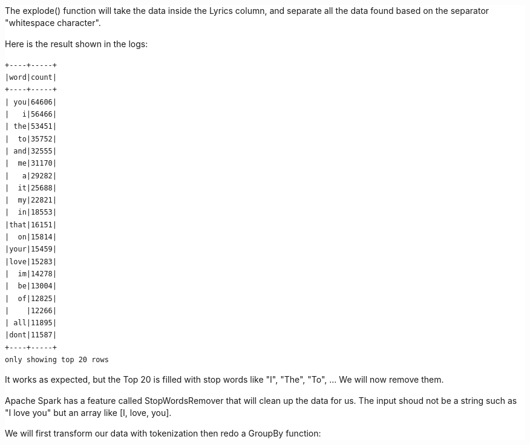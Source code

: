 The explode() function will take the data inside the Lyrics column, and separate all the data found based on the separator "whitespace character".

Here is the result shown in the logs:

    +----+-----+
    |word|count|
    +----+-----+
    | you|64606|
    |   i|56466|
    | the|53451|
    |  to|35752|
    | and|32555|
    |  me|31170|
    |   a|29282|
    |  it|25688|
    |  my|22821|
    |  in|18553|
    |that|16151|
    |  on|15814|
    |your|15459|
    |love|15283|
    |  im|14278|
    |  be|13004|
    |  of|12825|
    |    |12266|
    | all|11895|
    |dont|11587|
    +----+-----+
    only showing top 20 rows


It works as expected, but the Top 20 is filled with stop words like "I", "The", "To", ... We will now remove them.

Apache Spark has a feature called StopWordsRemover that will clean up the data for us.
The input shoud not be a string such as "I love you" but an array like [I, love, you].

We will first transform our data with tokenization then redo a GroupBy function:

